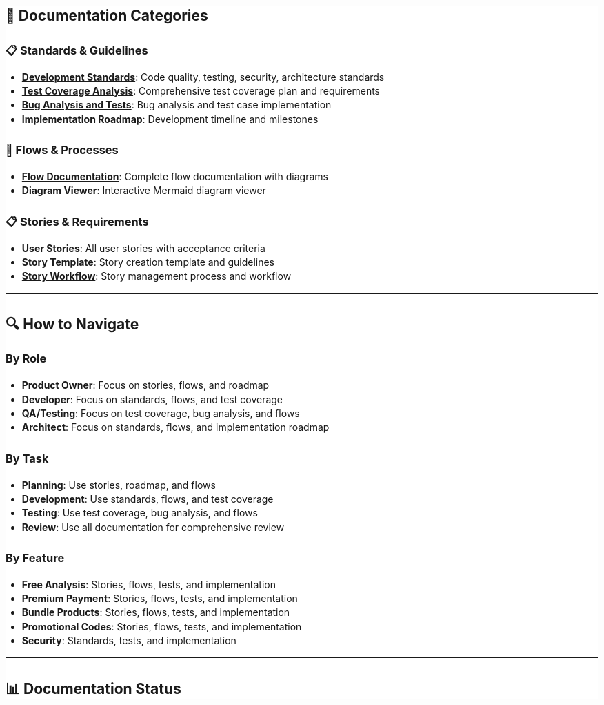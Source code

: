 
## 🎯 **Documentation Categories**

### **📋 Standards & Guidelines**
- **[Development Standards](standards/DEVELOPMENT_STANDARDS.md)**: Code quality, testing, security, architecture standards
- **[Test Coverage Analysis](standards/TEST_COVERAGE_ANALYSIS.md)**: Comprehensive test coverage plan and requirements
- **[Bug Analysis and Tests](standards/BUG_ANALYSIS_AND_TESTS.md)**: Bug analysis and test case implementation
- **[Implementation Roadmap](standards/IMPLEMENTATION_ROADMAP.md)**: Development timeline and milestones

### **🔄 Flows & Processes**
- **[Flow Documentation](flows/FLOW_DOCUMENTATION.md)**: Complete flow documentation with diagrams
- **[Diagram Viewer](diagrams/DIAGRAM_VIEWER.md)**: Interactive Mermaid diagram viewer

### **📋 Stories & Requirements**
- **[User Stories](stories/USER_STORIES.md)**: All user stories with acceptance criteria
- **[Story Template](stories/USER_STORY_TEMPLATE.md)**: Story creation template and guidelines
- **[Story Workflow](stories/USER_STORY_WORKFLOW.md)**: Story management process and workflow

---

## 🔍 **How to Navigate**

### **By Role**
- **Product Owner**: Focus on stories, flows, and roadmap
- **Developer**: Focus on standards, flows, and test coverage
- **QA/Testing**: Focus on test coverage, bug analysis, and flows
- **Architect**: Focus on standards, flows, and implementation roadmap

### **By Task**
- **Planning**: Use stories, roadmap, and flows
- **Development**: Use standards, flows, and test coverage
- **Testing**: Use test coverage, bug analysis, and flows
- **Review**: Use all documentation for comprehensive review

### **By Feature**
- **Free Analysis**: Stories, flows, tests, and implementation
- **Premium Payment**: Stories, flows, tests, and implementation
- **Bundle Products**: Stories, flows, tests, and implementation
- **Promotional Codes**: Stories, flows, tests, and implementation
- **Security**: Standards, tests, and implementation

---

## 📊 **Documentation Status**
